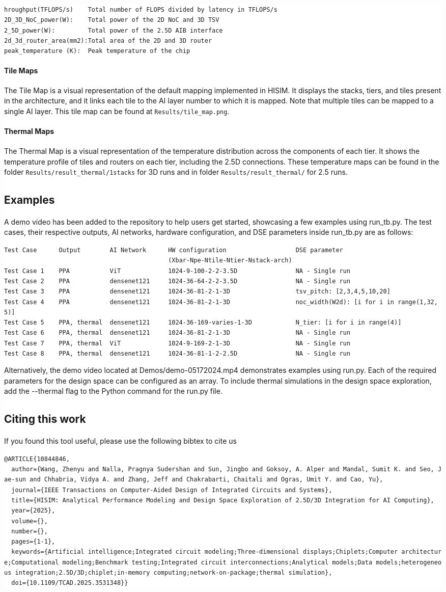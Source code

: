 ```
hroughput(TFLOPS/s)    Total number of FLOPS divided by latency in TFLOPS/s
2D_3D_NoC_power(W):    Total power of the 2D NoC and 3D TSV        
2_5D_power(W):         Total power of the 2.5D AIB interface   
2d_3d_router_area(mm2):Total area of the 2D and 3D router   
peak_temperature (K):  Peak temperature of the chip
```
#### Tile Maps
The Tile Map is a visual representation of the default mapping implemented in HISIM. It displays the stacks, tiers, and tiles present in the architecture, and it links each tile to the AI layer number to which it is mapped. Note that multiple tiles can be mapped to a single AI layer. This tile map can be found at `Results/tile_map.png`.

#### Thermal Maps
The Thermal Map is a visual representation of the temperature distribution across the components of each tier. It shows the temperature profile of tiles and routers on each tier, including the 2.5D connections. These temperature maps can be found in the folder `Results/result_thermal/1stacks` for 3D runs and in folder `Results/result_thermal/` for 2.5 runs.

## Examples
A demo video has been added to the repository to help users get started, showcasing a few examples using run_tb.py. The test cases, their respective outputs, AI networks, hardware configuration, and DSE parameters inside run_tb.py are as follows:
```
Test Case      Output        AI Network      HW configuration                   DSE parameter
                                             (Xbar-Npe-Ntile-Ntier-Nstack-arch)   
Test Case 1    PPA           ViT             1024-9-100-2-2-3.5D                NA - Single run
Test Case 2    PPA           densenet121     1024-36-64-2-2-3.5D                NA - Single run
Test Case 3    PPA           densenet121     1024-36-81-2-1-3D                  tsv_pitch: [2,3,4,5,10,20]
Test Case 4    PPA           densenet121     1024-36-81-2-1-3D                  noc_width(W2d): [i for i in range(1,32, 5)]
Test Case 5    PPA, thermal  densenet121     1024-36-169-varies-1-3D            N_tier: [i for i in range(4)]
Test Case 6    PPA, thermal  densenet121     1024-36-81-2-1-3D                  NA - Single run
Test Case 7    PPA, thermal  ViT             1024-9-169-2-1-3D                  NA - Single run
Test Case 8    PPA, thermal  densenet121     1024-36-81-1-2-2.5D                NA - Single run
```
Alternatively, the demo video located at Demos/demo-05172024.mp4 demonstrates examples using run.py. Each of the required parameters for the design space can be configured as an array. To include thermal simulations in the design space exploration, add the --thermal flag to the Python command for the run.py file.

## Citing this work
If you found this tool useful, please use the following bibtex to cite us
```
@ARTICLE{10844846,
  author={Wang, Zhenyu and Nalla, Pragnya Sudershan and Sun, Jingbo and Goksoy, A. Alper and Mandal, Sumit K. and Seo, Jae-sun and Chhabria, Vidya A. and Zhang, Jeff and Chakrabarti, Chaitali and Ogras, Umit Y. and Cao, Yu},
  journal={IEEE Transactions on Computer-Aided Design of Integrated Circuits and Systems}, 
  title={HISIM: Analytical Performance Modeling and Design Space Exploration of 2.5D/3D Integration for AI Computing}, 
  year={2025},
  volume={},
  number={},
  pages={1-1},
  keywords={Artificial intelligence;Integrated circuit modeling;Three-dimensional displays;Chiplets;Computer architecture;Computational modeling;Benchmark testing;Integrated circuit interconnections;Analytical models;Data models;heterogeneous integration;2.5D/3D;chiplet;in-memory computing;network-on-package;thermal simulation},
  doi={10.1109/TCAD.2025.3531348}}

```